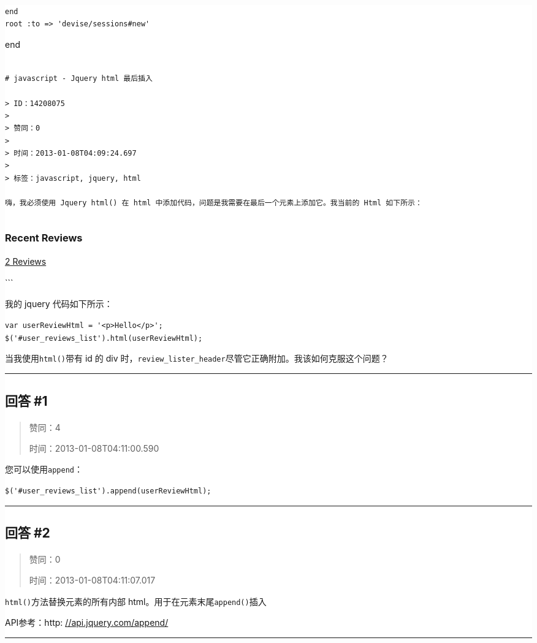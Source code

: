     end
    root :to => 'devise/sessions#new'
  end 
```

# javascript - Jquery html 最后插入

> ID：14208075
> 
> 赞同：0
> 
> 时间：2013-01-08T04:09:24.697
> 
> 标签：javascript, jquery, html

嗨，我必须使用 Jquery html() 在 html 中添加代码，问题是我需要在最后一个元素上添加它。我当前的 Html 如下所示：

```
<div class="column column-sub-alpha " id="user_reviews_list">
  <div id="review_lister_header">
    <h3 id="recentReviews">Recent Reviews</h3>
      <p class="formNote">
      <a href="#">2 Reviews</a>
      </p>
  </div>
        <!-- need to add here from Jquery -->
</div> 
```

我的 jquery 代码如下所示：

```
var userReviewHtml = '<p>Hello</p>';
$('#user_reviews_list').html(userReviewHtml); 
```

当我使用`html()`带有 id 的 div 时，`review_lister_header`尽管它正确附加。我该如何克服这个问题？

* * *

## 回答 #1

> 赞同：4
> 
> 时间：2013-01-08T04:11:00.590

您可以使用`append`：

```
$('#user_reviews_list').append(userReviewHtml); 
```

* * *

## 回答 #2

> 赞同：0
> 
> 时间：2013-01-08T04:11:07.017

`html()`方法替换元素的所有内部 html。用于在元素末尾`append()`插入

API参考：http: [//api.jquery.com/append/](http://api.jquery.com/append/)

* * *
```